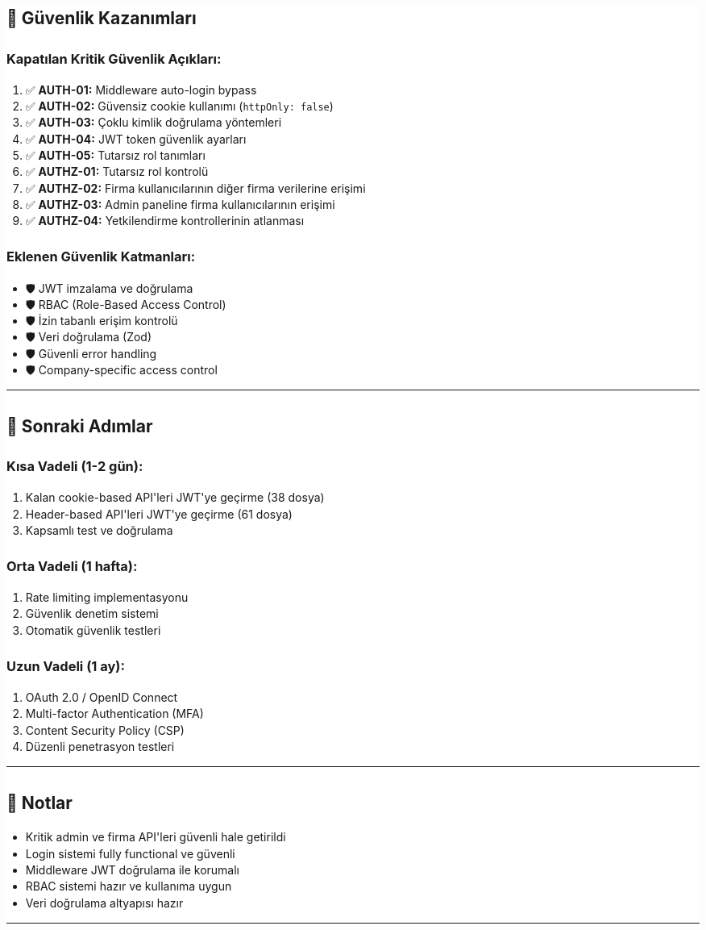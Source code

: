 ## 🔐 Güvenlik Kazanımları

### Kapatılan Kritik Güvenlik Açıkları:

1. ✅ **AUTH-01:** Middleware auto-login bypass
2. ✅ **AUTH-02:** Güvensiz cookie kullanımı (`httpOnly: false`)
3. ✅ **AUTH-03:** Çoklu kimlik doğrulama yöntemleri
4. ✅ **AUTH-04:** JWT token güvenlik ayarları
5. ✅ **AUTH-05:** Tutarsız rol tanımları
6. ✅ **AUTHZ-01:** Tutarsız rol kontrolü
7. ✅ **AUTHZ-02:** Firma kullanıcılarının diğer firma verilerine erişimi
8. ✅ **AUTHZ-03:** Admin paneline firma kullanıcılarının erişimi
9. ✅ **AUTHZ-04:** Yetkilendirme kontrollerinin atlanması

### Eklenen Güvenlik Katmanları:

- 🛡️ JWT imzalama ve doğrulama
- 🛡️ RBAC (Role-Based Access Control)
- 🛡️ İzin tabanlı erişim kontrolü
- 🛡️ Veri doğrulama (Zod)
- 🛡️ Güvenli error handling
- 🛡️ Company-specific access control

---

## 🚀 Sonraki Adımlar

### Kısa Vadeli (1-2 gün):

1. Kalan cookie-based API'leri JWT'ye geçirme (38 dosya)
2. Header-based API'leri JWT'ye geçirme (61 dosya)
3. Kapsamlı test ve doğrulama

### Orta Vadeli (1 hafta):

1. Rate limiting implementasyonu
2. Güvenlik denetim sistemi
3. Otomatik güvenlik testleri

### Uzun Vadeli (1 ay):

1. OAuth 2.0 / OpenID Connect
2. Multi-factor Authentication (MFA)
3. Content Security Policy (CSP)
4. Düzenli penetrasyon testleri

---

## 📝 Notlar

- Kritik admin ve firma API'leri güvenli hale getirildi
- Login sistemi fully functional ve güvenli
- Middleware JWT doğrulama ile korumalı
- RBAC sistemi hazır ve kullanıma uygun
- Veri doğrulama altyapısı hazır

---